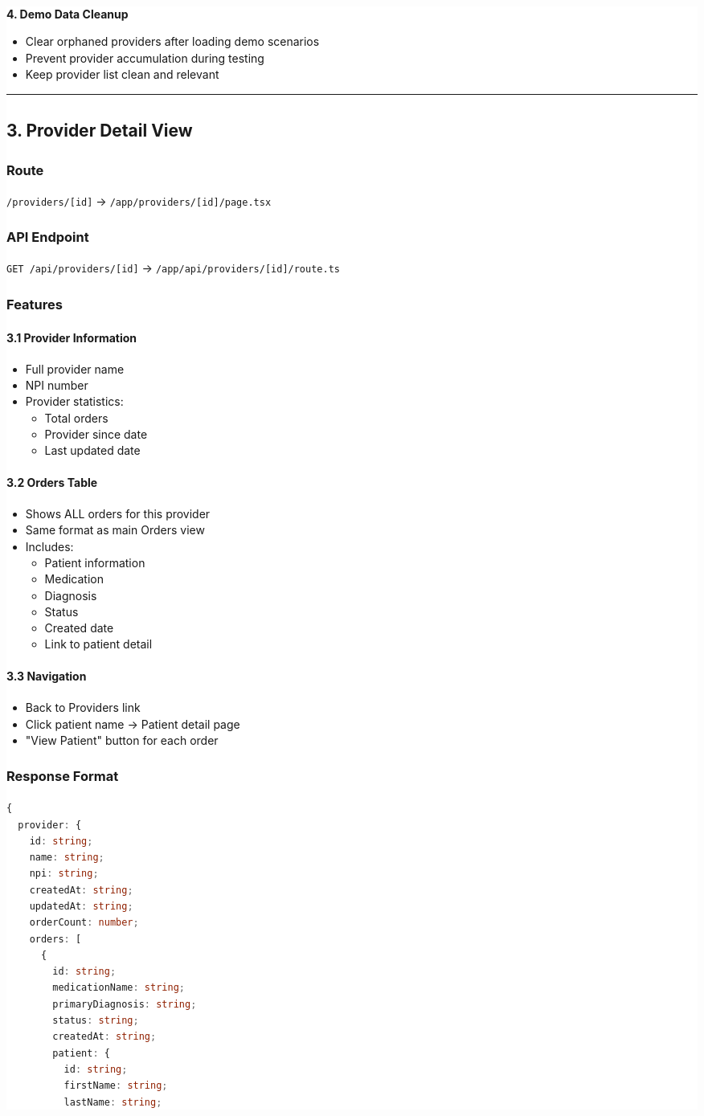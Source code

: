 **4. Demo Data Cleanup**
- Clear orphaned providers after loading demo scenarios
- Prevent provider accumulation during testing
- Keep provider list clean and relevant

---

## 3. Provider Detail View

### Route
`/providers/[id]` → `/app/providers/[id]/page.tsx`

### API Endpoint
`GET /api/providers/[id]` → `/app/api/providers/[id]/route.ts`

### Features

#### 3.1 Provider Information
- Full provider name
- NPI number
- Provider statistics:
  - Total orders
  - Provider since date
  - Last updated date

#### 3.2 Orders Table
- Shows ALL orders for this provider
- Same format as main Orders view
- Includes:
  - Patient information
  - Medication
  - Diagnosis
  - Status
  - Created date
  - Link to patient detail

#### 3.3 Navigation
- Back to Providers link
- Click patient name → Patient detail page
- "View Patient" button for each order

### Response Format

```typescript
{
  provider: {
    id: string;
    name: string;
    npi: string;
    createdAt: string;
    updatedAt: string;
    orderCount: number;
    orders: [
      {
        id: string;
        medicationName: string;
        primaryDiagnosis: string;
        status: string;
        createdAt: string;
        patient: {
          id: string;
          firstName: string;
          lastName: string;
```